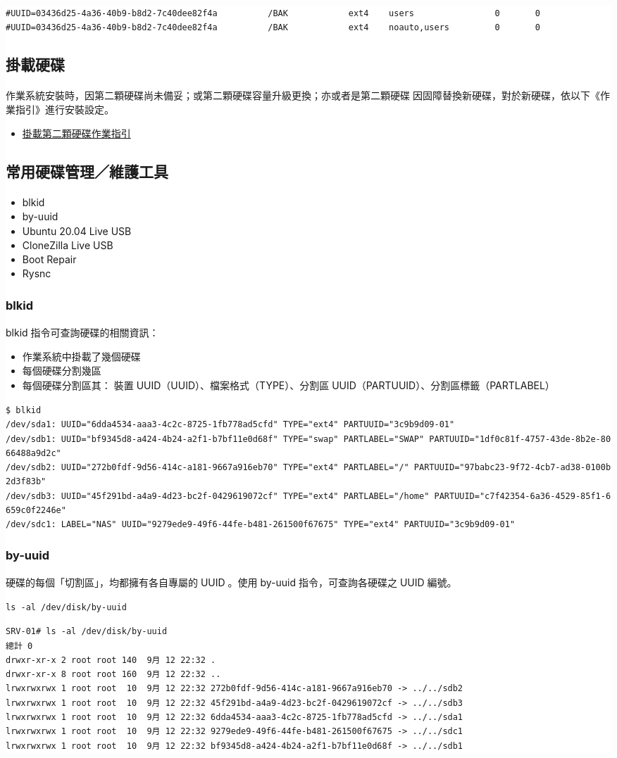 ```
#UUID=03436d25-4a36-40b9-b8d2-7c40dee82f4a          /BAK            ext4    users                0       0
#UUID=03436d25-4a36-40b9-b8d2-7c40dee82f4a          /BAK            ext4    noauto,users         0       0
```

## 掛載硬碟

作業系統安裝時，因第二顆硬碟尚未備妥；或第二顆硬碟容量升級更換；亦或者是第二顆硬碟
因固障替換新硬碟，對於新硬碟，依以下《作業指引》進行安裝設定。

- [掛載第二顆硬碟作業指引](./掛載第二顆硬碟)

## 常用硬碟管理／維護工具

- blkid
- by-uuid
- Ubuntu 20.04 Live USB
- CloneZilla Live USB
- Boot Repair
- Rysnc

### blkid

blkid 指令可查詢硬碟的相關資訊：

- 作業系統中掛載了幾個硬碟
- 每個硬碟分割幾區
- 每個硬碟分割區其： 裝置 UUID（UUID）、檔案格式（TYPE）、分割區 UUID（PARTUUID）、分割區標籤（PARTLABEL）

```
$ blkid
/dev/sda1: UUID="6dda4534-aaa3-4c2c-8725-1fb778ad5cfd" TYPE="ext4" PARTUUID="3c9b9d09-01"
/dev/sdb1: UUID="bf9345d8-a424-4b24-a2f1-b7bf11e0d68f" TYPE="swap" PARTLABEL="SWAP" PARTUUID="1df0c81f-4757-43de-8b2e-8066488a9d2c"
/dev/sdb2: UUID="272b0fdf-9d56-414c-a181-9667a916eb70" TYPE="ext4" PARTLABEL="/" PARTUUID="97babc23-9f72-4cb7-ad38-0100b2d3f83b"
/dev/sdb3: UUID="45f291bd-a4a9-4d23-bc2f-0429619072cf" TYPE="ext4" PARTLABEL="/home" PARTUUID="c7f42354-6a36-4529-85f1-6659c0f2246e"
/dev/sdc1: LABEL="NAS" UUID="9279ede9-49f6-44fe-b481-261500f67675" TYPE="ext4" PARTUUID="3c9b9d09-01"
```

### by-uuid

硬碟的每個「切割區」，均都擁有各自專屬的 UUID 。使用 by-uuid 指令，可查詢各硬碟之 UUID 編號。

```
ls -al /dev/disk/by-uuid
```

```
SRV-01# ls -al /dev/disk/by-uuid
總計 0
drwxr-xr-x 2 root root 140  9月 12 22:32 .
drwxr-xr-x 8 root root 160  9月 12 22:32 ..
lrwxrwxrwx 1 root root  10  9月 12 22:32 272b0fdf-9d56-414c-a181-9667a916eb70 -> ../../sdb2
lrwxrwxrwx 1 root root  10  9月 12 22:32 45f291bd-a4a9-4d23-bc2f-0429619072cf -> ../../sdb3
lrwxrwxrwx 1 root root  10  9月 12 22:32 6dda4534-aaa3-4c2c-8725-1fb778ad5cfd -> ../../sda1
lrwxrwxrwx 1 root root  10  9月 12 22:32 9279ede9-49f6-44fe-b481-261500f67675 -> ../../sdc1
lrwxrwxrwx 1 root root  10  9月 12 22:32 bf9345d8-a424-4b24-a2f1-b7bf11e0d68f -> ../../sdb1

```
